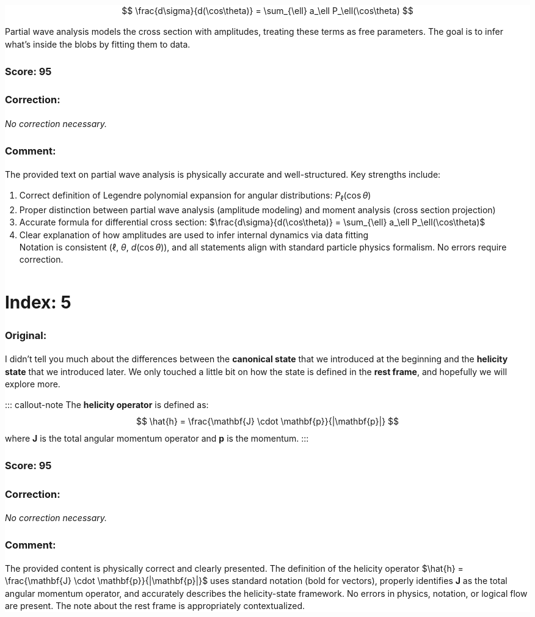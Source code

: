 $$
\frac{d\sigma}{d(\cos\theta)} = \sum_{\ell} a_\ell P_\ell(\cos\theta)
$$

Partial wave analysis models the cross section with amplitudes, treating these terms as free parameters.
The goal is to infer what’s inside the blobs by fitting them to data.

### Score: 95

### Correction:
*No correction necessary.*

### Comment:
The provided text on partial wave analysis is physically accurate and well-structured. Key strengths include:  

1. Correct definition of Legendre polynomial expansion for angular distributions: $P_\ell(\cos\theta)$  
2. Proper distinction between partial wave analysis (amplitude modeling) and moment analysis (cross section projection)  
3. Accurate formula for differential cross section: $\frac{d\sigma}{d(\cos\theta)} = \sum_{\ell} a_\ell P_\ell(\cos\theta)$  
4. Clear explanation of how amplitudes are used to infer internal dynamics via data fitting  
Notation is consistent ($\ell$, $\theta$, $d(\cos\theta)$), and all statements align with standard particle physics formalism. No errors require correction.


# Index: 5

### Original:
I didn’t tell you much about the differences between the **canonical state** that we introduced at the beginning and the **helicity state** that we introduced later.
We only touched a little bit on how the state is defined in the **rest frame**, and hopefully we will explore more.

::: callout-note
The **helicity operator** is defined as:
$$
\hat{h} = \frac{\mathbf{J} \cdot \mathbf{p}}{|\mathbf{p}|}
$$
where $\mathbf{J}$ is the total angular momentum operator and $\mathbf{p}$ is the momentum.
:::
### Score: 95

### Correction:
*No correction necessary.*

### Comment:
The provided content is physically correct and clearly presented. The definition of the helicity operator $\hat{h} = \frac{\mathbf{J} \cdot \mathbf{p}}{|\mathbf{p}|}$ uses standard notation (bold for vectors), properly identifies $\mathbf{J}$ as the total angular momentum operator, and accurately describes the helicity-state framework. No errors in physics, notation, or logical flow are present. The note about the rest frame is appropriately contextualized.
